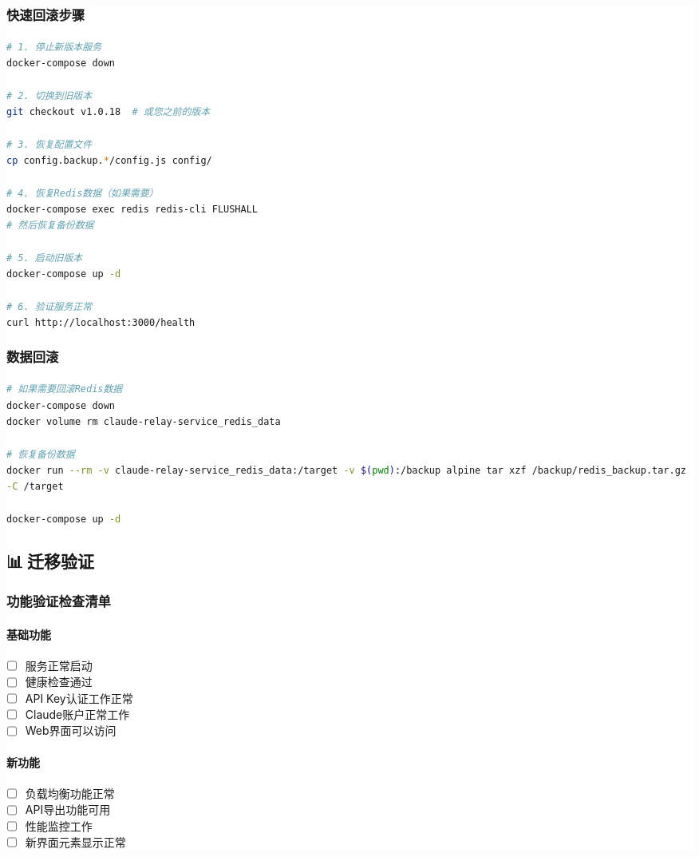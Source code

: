 ### 快速回滚步骤

```bash
# 1. 停止新版本服务
docker-compose down

# 2. 切换到旧版本
git checkout v1.0.18  # 或您之前的版本

# 3. 恢复配置文件
cp config.backup.*/config.js config/

# 4. 恢复Redis数据（如果需要）
docker-compose exec redis redis-cli FLUSHALL
# 然后恢复备份数据

# 5. 启动旧版本
docker-compose up -d

# 6. 验证服务正常
curl http://localhost:3000/health
```

### 数据回滚

```bash
# 如果需要回滚Redis数据
docker-compose down
docker volume rm claude-relay-service_redis_data

# 恢复备份数据
docker run --rm -v claude-relay-service_redis_data:/target -v $(pwd):/backup alpine tar xzf /backup/redis_backup.tar.gz -C /target

docker-compose up -d
```

## 📊 迁移验证

### 功能验证检查清单

#### 基础功能
- [ ] 服务正常启动
- [ ] 健康检查通过
- [ ] API Key认证工作正常
- [ ] Claude账户正常工作
- [ ] Web界面可以访问

#### 新功能
- [ ] 负载均衡功能正常
- [ ] API导出功能可用
- [ ] 性能监控工作
- [ ] 新界面元素显示正常
